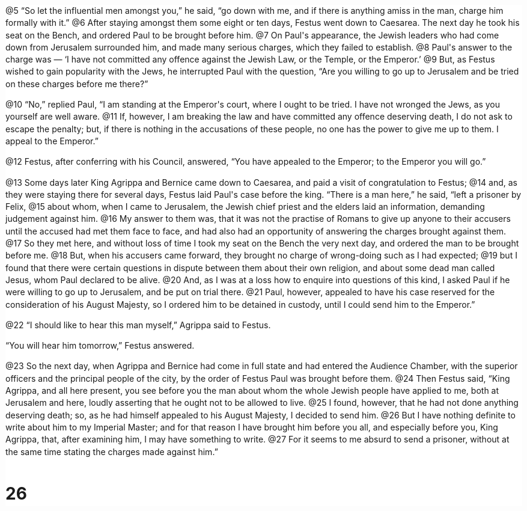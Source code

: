@5 “So let the influential men amongst you,” he said, “go down with me, and if there is anything amiss in the man, charge him formally with it.” @6 After staying amongst them some eight or ten days, Festus went down to Caesarea. The next day he took his seat on the Bench, and ordered Paul to be brought before him. @7 On Paul's appearance, the Jewish leaders who had come down from Jerusalem surrounded him, and made many serious charges, which they failed to establish. @8 Paul's answer to the charge was — ‘I have not committed any offence against the Jewish Law, or the Temple, or the Emperor.’ @9 But, as Festus wished to gain popularity with the Jews, he interrupted Paul with the question, “Are you willing to go up to Jerusalem and be tried on these charges before me there?” 

@10 “No,” replied Paul, “I am standing at the Emperor's court, where I ought to be tried. I have not wronged the Jews, as you yourself are well aware. @11 If, however, I am breaking the law and have committed any offence deserving death, I do not ask to escape the penalty; but, if there is nothing in the accusations of these people, no one has the power to give me up to them. I appeal to the Emperor.” 

@12 Festus, after conferring with his Council, answered, “You have appealed to the Emperor; to the Emperor you will go.” 

@13 Some days later King Agrippa and Bernice came down to Caesarea, and paid a visit of congratulation to Festus; @14 and, as they were staying there for several days, Festus laid Paul's case before the king. “There is a man here,” he said, “left a prisoner by Felix, @15 about whom, when I came to Jerusalem, the Jewish chief priest and the elders laid an information, demanding judgement against him. @16 My answer to them was, that it was not the practise of Romans to give up anyone to their accusers until the accused had met them face to face, and had also had an opportunity of answering the charges brought against them. @17 So they met here, and without loss of time I took my seat on the Bench the very next day, and ordered the man to be brought before me. @18 But, when his accusers came forward, they brought no charge of wrong-doing such as I had expected; @19 but I found that there were certain questions in dispute between them about their own religion, and about some dead man called Jesus, whom Paul declared to be alive. @20 And, as I was at a loss how to enquire into questions of this kind, I asked Paul if he were willing to go up to Jerusalem, and be put on trial there. @21 Paul, however, appealed to have his case reserved for the consideration of his August Majesty, so I ordered him to be detained in custody, until I could send him to the Emperor.” 

@22 “I should like to hear this man myself,” Agrippa said to Festus. 

“You will hear him tomorrow,” Festus answered. 

@23 So the next day, when Agrippa and Bernice had come in full state and had entered the Audience Chamber, with the superior officers and the principal people of the city, by the order of Festus Paul was brought before them. @24 Then Festus said, “King Agrippa, and all here present, you see before you the man about whom the whole Jewish people have applied to me, both at Jerusalem and here, loudly asserting that he ought not to be allowed to live. @25 I found, however, that he had not done anything deserving death; so, as he had himself appealed to his August Majesty, I decided to send him. @26 But I have nothing definite to write about him to my Imperial Master; and for that reason I have brought him before you all, and especially before you, King Agrippa, that, after examining him, I may have something to write. @27 For it seems to me absurd to send a prisoner, without at the same time stating the charges made against him.” 

# 26 
